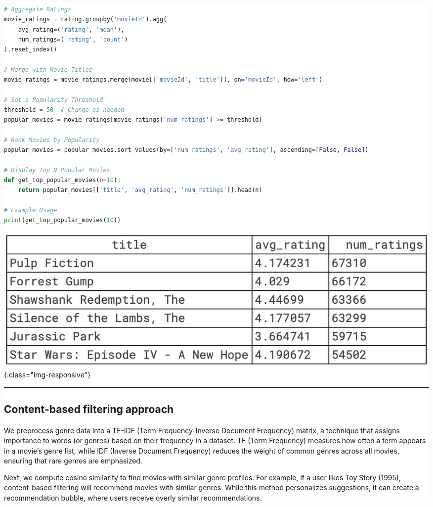 ```python
# Aggregate Ratings
movie_ratings = rating.groupby('movieId').agg(
    avg_rating=('rating', 'mean'),
    num_ratings=('rating', 'count')
).reset_index()

# Merge with Movie Titles
movie_ratings = movie_ratings.merge(movie[['movieId', 'title']], on='movieId', how='left')

# Set a Popularity Threshold
threshold = 50  # Change as needed
popular_movies = movie_ratings[movie_ratings['num_ratings'] >= threshold]

# Rank Movies by Popularity
popular_movies = popular_movies.sort_values(by=['num_ratings', 'avg_rating'], ascending=[False, False])

# Display Top N Popular Movies
def get_top_popular_movies(n=10):
    return popular_movies[['title', 'avg_rating', 'num_ratings']].head(n)

# Example Usage
print(get_top_popular_movies(10))
```

![Popularity-based approach output](/assets/img/images-for-pages/application-use-cases/recommender-systems/popularity-based.png){:class="img-responsive"}

---

## Content-based filtering approach
We preprocess genre data into a TF-IDF (Term Frequency-Inverse Document Frequency) matrix, a technique that assigns importance to words (or genres) based on their frequency in a dataset. TF (Term Frequency) measures how often a term appears in a movie’s genre list, while IDF (Inverse Document Frequency) reduces the weight of common genres across all movies, ensuring that rare genres are emphasized.

Next, we compute cosine similarity to find movies with similar genre profiles. For example, if a user likes Toy Story (1995), content-based filtering will recommend movies with similar genres. While this method personalizes suggestions, it can create a recommendation bubble, where users receive overly similar recommendations.
